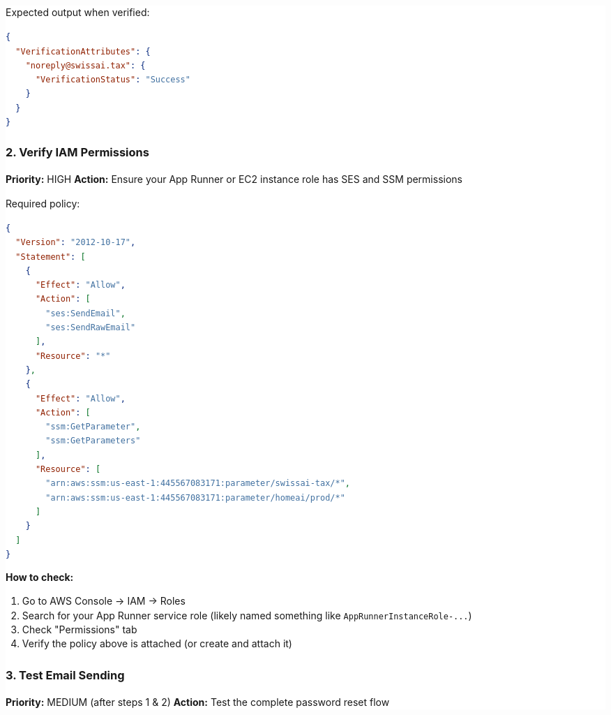 Expected output when verified:
```json
{
  "VerificationAttributes": {
    "noreply@swissai.tax": {
      "VerificationStatus": "Success"
    }
  }
}
```

### 2. Verify IAM Permissions
**Priority:** HIGH
**Action:** Ensure your App Runner or EC2 instance role has SES and SSM permissions

Required policy:
```json
{
  "Version": "2012-10-17",
  "Statement": [
    {
      "Effect": "Allow",
      "Action": [
        "ses:SendEmail",
        "ses:SendRawEmail"
      ],
      "Resource": "*"
    },
    {
      "Effect": "Allow",
      "Action": [
        "ssm:GetParameter",
        "ssm:GetParameters"
      ],
      "Resource": [
        "arn:aws:ssm:us-east-1:445567083171:parameter/swissai-tax/*",
        "arn:aws:ssm:us-east-1:445567083171:parameter/homeai/prod/*"
      ]
    }
  ]
}
```

**How to check:**
1. Go to AWS Console → IAM → Roles
2. Search for your App Runner service role (likely named something like `AppRunnerInstanceRole-...`)
3. Check "Permissions" tab
4. Verify the policy above is attached (or create and attach it)

### 3. Test Email Sending
**Priority:** MEDIUM (after steps 1 & 2)
**Action:** Test the complete password reset flow
